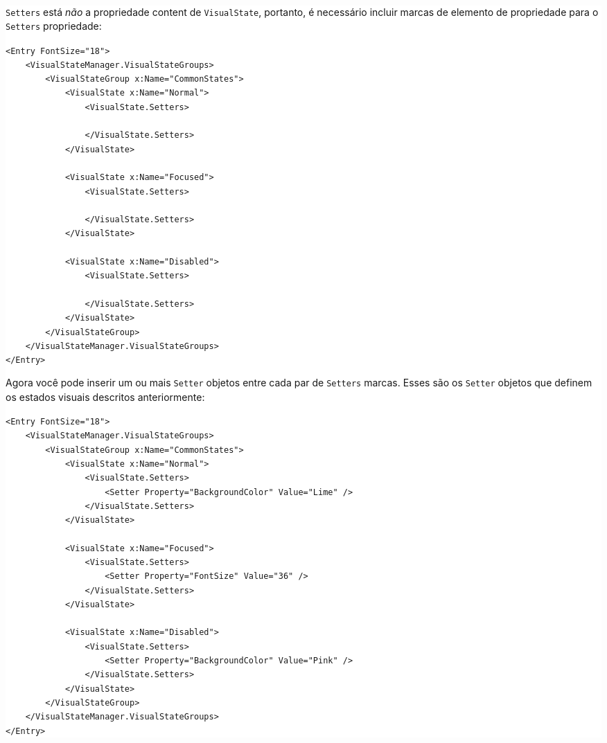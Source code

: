 `Setters` está _não_ a propriedade content de `VisualState`, portanto, é necessário incluir marcas de elemento de propriedade para o `Setters` propriedade:

```xaml
<Entry FontSize="18">
    <VisualStateManager.VisualStateGroups>
        <VisualStateGroup x:Name="CommonStates">
            <VisualState x:Name="Normal">
                <VisualState.Setters>

                </VisualState.Setters>
            </VisualState>

            <VisualState x:Name="Focused">
                <VisualState.Setters>
    
                </VisualState.Setters>
            </VisualState>

            <VisualState x:Name="Disabled">
                <VisualState.Setters>

                </VisualState.Setters>
            </VisualState>
        </VisualStateGroup>
    </VisualStateManager.VisualStateGroups>
</Entry>
```

Agora você pode inserir um ou mais `Setter` objetos entre cada par de `Setters` marcas. Esses são os `Setter` objetos que definem os estados visuais descritos anteriormente:

```xaml
<Entry FontSize="18">
    <VisualStateManager.VisualStateGroups>
        <VisualStateGroup x:Name="CommonStates">
            <VisualState x:Name="Normal">
                <VisualState.Setters>
                    <Setter Property="BackgroundColor" Value="Lime" />
                </VisualState.Setters>
            </VisualState>

            <VisualState x:Name="Focused">
                <VisualState.Setters>
                    <Setter Property="FontSize" Value="36" />
                </VisualState.Setters>
            </VisualState>

            <VisualState x:Name="Disabled">
                <VisualState.Setters>
                    <Setter Property="BackgroundColor" Value="Pink" />
                </VisualState.Setters>
            </VisualState>
        </VisualStateGroup>
    </VisualStateManager.VisualStateGroups>
</Entry>
```
